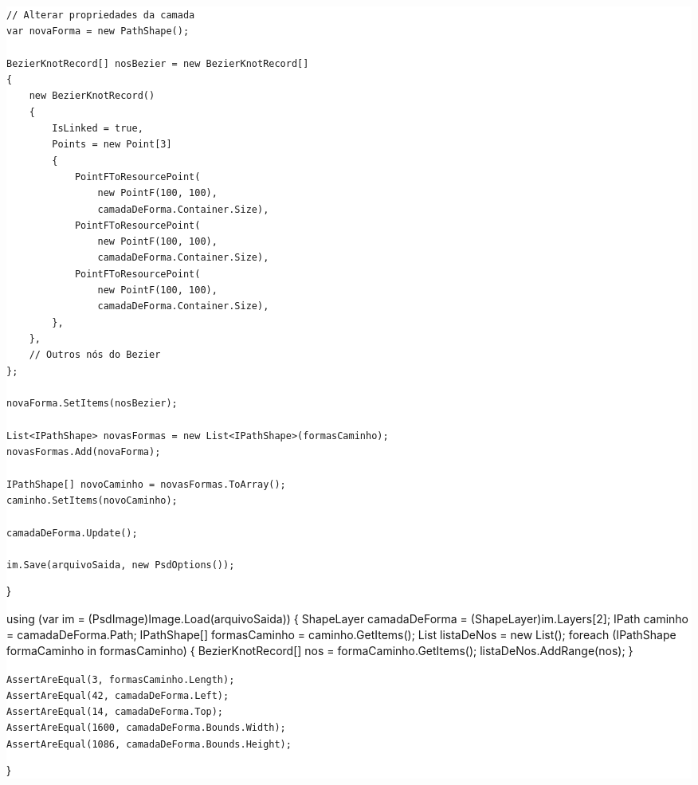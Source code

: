     // Alterar propriedades da camada
    var novaForma = new PathShape();

    BezierKnotRecord[] nosBezier = new BezierKnotRecord[]
    {
        new BezierKnotRecord()
        {
            IsLinked = true,
            Points = new Point[3]
            {
                PointFToResourcePoint(
                    new PointF(100, 100),
                    camadaDeForma.Container.Size),
                PointFToResourcePoint(
                    new PointF(100, 100),
                    camadaDeForma.Container.Size),
                PointFToResourcePoint(
                    new PointF(100, 100),
                    camadaDeForma.Container.Size),
            },
        },
        // Outros nós do Bezier
    };

    novaForma.SetItems(nosBezier);

    List<IPathShape> novasFormas = new List<IPathShape>(formasCaminho);
    novasFormas.Add(novaForma);

    IPathShape[] novoCaminho = novasFormas.ToArray();
    caminho.SetItems(novoCaminho);

    camadaDeForma.Update();

    im.Save(arquivoSaida, new PsdOptions());
}

using (var im = (PsdImage)Image.Load(arquivoSaida))
{
    ShapeLayer camadaDeForma = (ShapeLayer)im.Layers[2];
    IPath caminho = camadaDeForma.Path;
    IPathShape[] formasCaminho = caminho.GetItems();
    List<BezierKnotRecord> listaDeNos = new List<BezierKnotRecord>();
    foreach (IPathShape formaCaminho in formasCaminho)
    {
        BezierKnotRecord[] nos = formaCaminho.GetItems();
        listaDeNos.AddRange(nos);
    }

    AssertAreEqual(3, formasCaminho.Length);
    AssertAreEqual(42, camadaDeForma.Left);
    AssertAreEqual(14, camadaDeForma.Top);
    AssertAreEqual(1600, camadaDeForma.Bounds.Width);
    AssertAreEqual(1086, camadaDeForma.Bounds.Height);
}
